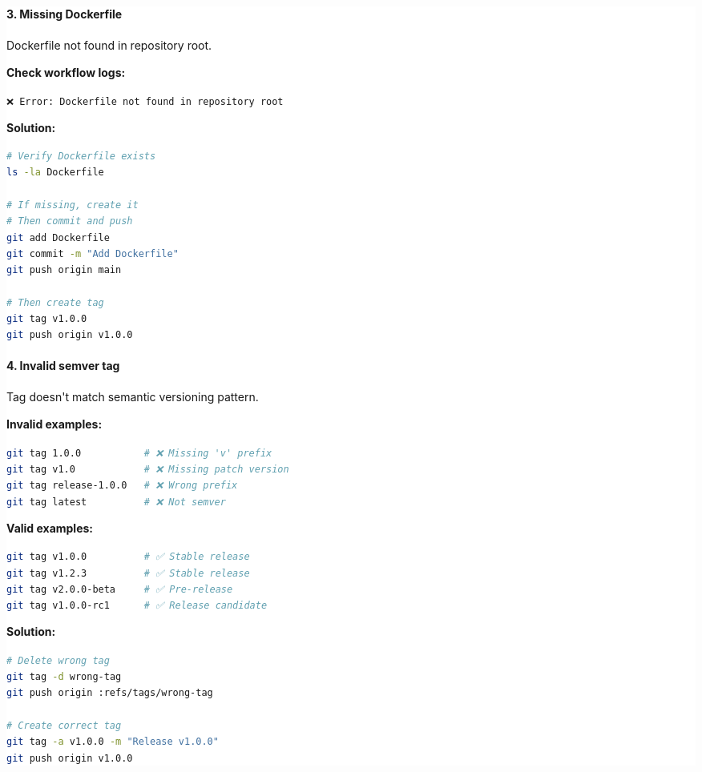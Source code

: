 #### 3. **Missing Dockerfile**

Dockerfile not found in repository root.

**Check workflow logs:**
```
❌ Error: Dockerfile not found in repository root
```

**Solution:**
```bash
# Verify Dockerfile exists
ls -la Dockerfile

# If missing, create it
# Then commit and push
git add Dockerfile
git commit -m "Add Dockerfile"
git push origin main

# Then create tag
git tag v1.0.0
git push origin v1.0.0
```

#### 4. **Invalid semver tag**

Tag doesn't match semantic versioning pattern.

**Invalid examples:**
```bash
git tag 1.0.0           # ❌ Missing 'v' prefix
git tag v1.0            # ❌ Missing patch version
git tag release-1.0.0   # ❌ Wrong prefix
git tag latest          # ❌ Not semver
```

**Valid examples:**
```bash
git tag v1.0.0          # ✅ Stable release
git tag v1.2.3          # ✅ Stable release
git tag v2.0.0-beta     # ✅ Pre-release
git tag v1.0.0-rc1      # ✅ Release candidate
```

**Solution:**
```bash
# Delete wrong tag
git tag -d wrong-tag
git push origin :refs/tags/wrong-tag

# Create correct tag
git tag -a v1.0.0 -m "Release v1.0.0"
git push origin v1.0.0
```
